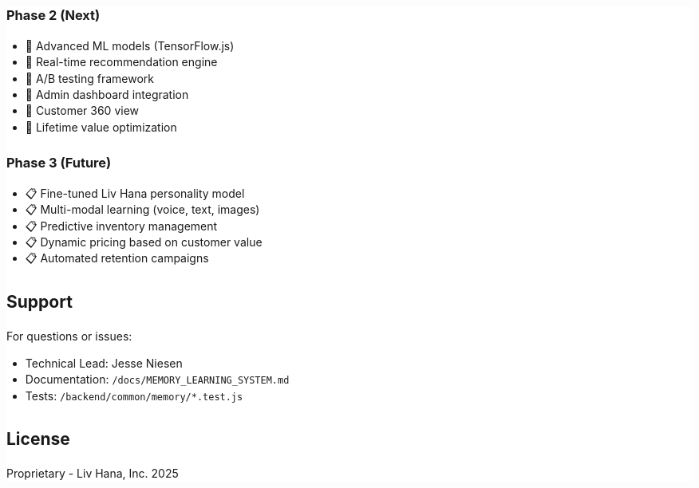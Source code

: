 ### Phase 2 (Next)

- 🔄 Advanced ML models (TensorFlow.js)
- 🔄 Real-time recommendation engine
- 🔄 A/B testing framework
- 🔄 Admin dashboard integration
- 🔄 Customer 360 view
- 🔄 Lifetime value optimization

### Phase 3 (Future)

- 📋 Fine-tuned Liv Hana personality model
- 📋 Multi-modal learning (voice, text, images)
- 📋 Predictive inventory management
- 📋 Dynamic pricing based on customer value
- 📋 Automated retention campaigns

## Support

For questions or issues:

- Technical Lead: Jesse Niesen
- Documentation: `/docs/MEMORY_LEARNING_SYSTEM.md`
- Tests: `/backend/common/memory/*.test.js`

## License

Proprietary - Liv Hana, Inc. 2025









